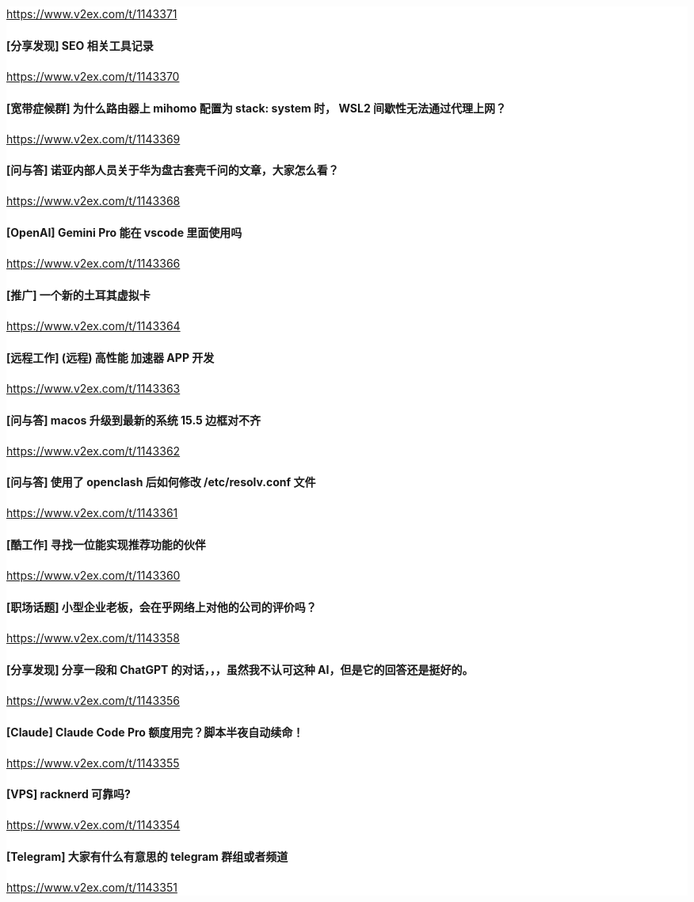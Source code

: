 <span style="color: blue!80!green"><https://www.v2ex.com/t/1143371></span>

#### \[分享发现\] SEO 相关工具记录

<span style="color: blue!80!green"><https://www.v2ex.com/t/1143370></span>

#### \[宽带症候群\] 为什么路由器上 mihomo 配置为 stack: system 时， WSL2 间歇性无法通过代理上网？

<span style="color: blue!80!green"><https://www.v2ex.com/t/1143369></span>

#### \[问与答\] 诺亚内部人员关于华为盘古套壳千问的文章，大家怎么看？

<span style="color: blue!80!green"><https://www.v2ex.com/t/1143368></span>

#### \[OpenAI\] Gemini Pro 能在 vscode 里面使用吗

<span style="color: blue!80!green"><https://www.v2ex.com/t/1143366></span>

#### \[推广\] 一个新的土耳其虚拟卡

<span style="color: blue!80!green"><https://www.v2ex.com/t/1143364></span>

#### \[远程工作\] (远程) 高性能 加速器 APP 开发

<span style="color: blue!80!green"><https://www.v2ex.com/t/1143363></span>

#### \[问与答\] macos 升级到最新的系统 15.5 边框对不齐

<span style="color: blue!80!green"><https://www.v2ex.com/t/1143362></span>

#### \[问与答\] 使用了 openclash 后如何修改 /etc/resolv.conf 文件

<span style="color: blue!80!green"><https://www.v2ex.com/t/1143361></span>

#### \[酷工作\] 寻找一位能实现推荐功能的伙伴

<span style="color: blue!80!green"><https://www.v2ex.com/t/1143360></span>

#### \[职场话题\] 小型企业老板，会在乎网络上对他的公司的评价吗？

<span style="color: blue!80!green"><https://www.v2ex.com/t/1143358></span>

#### \[分享发现\] 分享一段和 ChatGPT 的对话，，，虽然我不认可这种 AI，但是它的回答还是挺好的。

<span style="color: blue!80!green"><https://www.v2ex.com/t/1143356></span>

#### \[Claude\] Claude Code Pro 额度用完？脚本半夜自动续命！

<span style="color: blue!80!green"><https://www.v2ex.com/t/1143355></span>

#### \[VPS\] racknerd 可靠吗?

<span style="color: blue!80!green"><https://www.v2ex.com/t/1143354></span>

#### \[Telegram\] 大家有什么有意思的 telegram 群组或者频道

<span style="color: blue!80!green"><https://www.v2ex.com/t/1143351></span>
